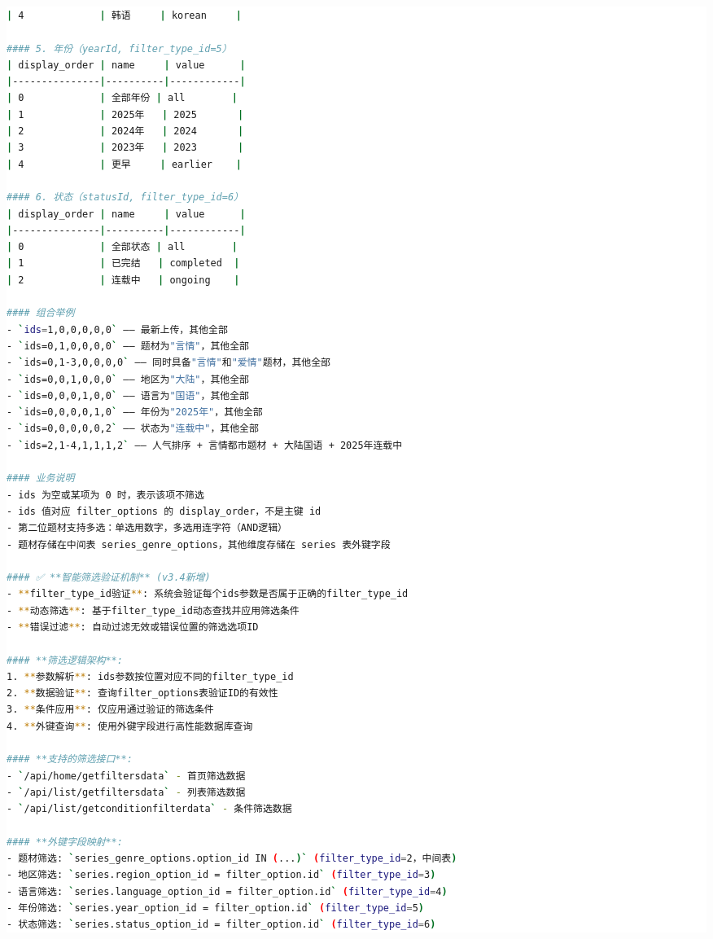 ```bash
| 4             | 韩语     | korean     |

#### 5. 年份（yearId, filter_type_id=5）
| display_order | name     | value      |
|---------------|----------|------------|
| 0             | 全部年份 | all        |
| 1             | 2025年   | 2025       |
| 2             | 2024年   | 2024       |
| 3             | 2023年   | 2023       |
| 4             | 更早     | earlier    |

#### 6. 状态（statusId, filter_type_id=6）
| display_order | name     | value      |
|---------------|----------|------------|
| 0             | 全部状态 | all        |
| 1             | 已完结   | completed  |
| 2             | 连载中   | ongoing    |

#### 组合举例
- `ids=1,0,0,0,0,0` —— 最新上传，其他全部
- `ids=0,1,0,0,0,0` —— 题材为"言情"，其他全部
- `ids=0,1-3,0,0,0,0` —— 同时具备"言情"和"爱情"题材，其他全部
- `ids=0,0,1,0,0,0` —— 地区为"大陆"，其他全部
- `ids=0,0,0,1,0,0` —— 语言为"国语"，其他全部
- `ids=0,0,0,0,1,0` —— 年份为"2025年"，其他全部
- `ids=0,0,0,0,0,2` —— 状态为"连载中"，其他全部
- `ids=2,1-4,1,1,1,2` —— 人气排序 + 言情都市题材 + 大陆国语 + 2025年连载中

#### 业务说明
- ids 为空或某项为 0 时，表示该项不筛选
- ids 值对应 filter_options 的 display_order，不是主键 id
- 第二位题材支持多选：单选用数字，多选用连字符（AND逻辑）
- 题材存储在中间表 series_genre_options，其他维度存储在 series 表外键字段

#### ✅ **智能筛选验证机制** (v3.4新增)
- **filter_type_id验证**: 系统会验证每个ids参数是否属于正确的filter_type_id
- **动态筛选**: 基于filter_type_id动态查找并应用筛选条件
- **错误过滤**: 自动过滤无效或错误位置的筛选选项ID

#### **筛选逻辑架构**:
1. **参数解析**: ids参数按位置对应不同的filter_type_id
2. **数据验证**: 查询filter_options表验证ID的有效性
3. **条件应用**: 仅应用通过验证的筛选条件
4. **外键查询**: 使用外键字段进行高性能数据库查询

#### **支持的筛选接口**:
- `/api/home/getfiltersdata` - 首页筛选数据
- `/api/list/getfiltersdata` - 列表筛选数据  
- `/api/list/getconditionfilterdata` - 条件筛选数据

#### **外键字段映射**:
- 题材筛选: `series_genre_options.option_id IN (...)` (filter_type_id=2，中间表)
- 地区筛选: `series.region_option_id = filter_option.id` (filter_type_id=3)
- 语言筛选: `series.language_option_id = filter_option.id` (filter_type_id=4)
- 年份筛选: `series.year_option_id = filter_option.id` (filter_type_id=5)
- 状态筛选: `series.status_option_id = filter_option.id` (filter_type_id=6)

